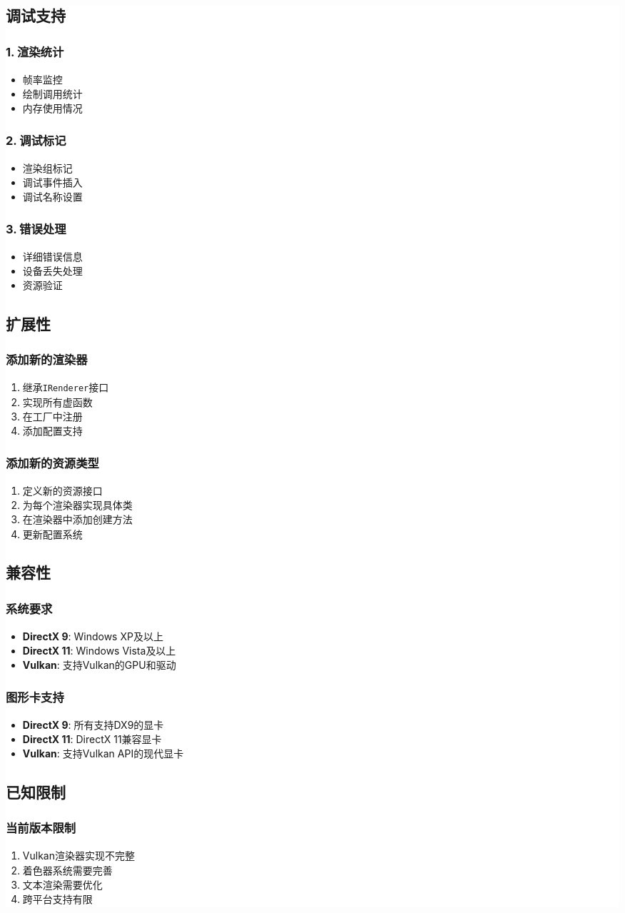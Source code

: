 ## 调试支持

### 1. 渲染统计
- 帧率监控
- 绘制调用统计
- 内存使用情况

### 2. 调试标记
- 渲染组标记
- 调试事件插入
- 调试名称设置

### 3. 错误处理
- 详细错误信息
- 设备丢失处理
- 资源验证

## 扩展性

### 添加新的渲染器
1. 继承`IRenderer`接口
2. 实现所有虚函数
3. 在工厂中注册
4. 添加配置支持

### 添加新的资源类型
1. 定义新的资源接口
2. 为每个渲染器实现具体类
3. 在渲染器中添加创建方法
4. 更新配置系统

## 兼容性

### 系统要求
- **DirectX 9**: Windows XP及以上
- **DirectX 11**: Windows Vista及以上
- **Vulkan**: 支持Vulkan的GPU和驱动

### 图形卡支持
- **DirectX 9**: 所有支持DX9的显卡
- **DirectX 11**: DirectX 11兼容显卡
- **Vulkan**: 支持Vulkan API的现代显卡

## 已知限制

### 当前版本限制
1. Vulkan渲染器实现不完整
2. 着色器系统需要完善
3. 文本渲染需要优化
4. 跨平台支持有限
